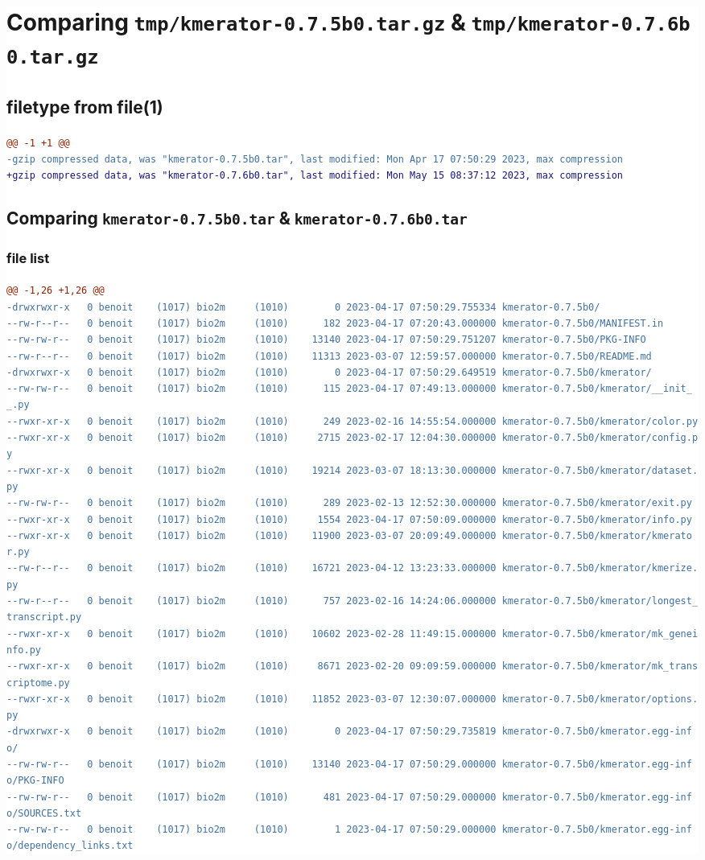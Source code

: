# Comparing `tmp/kmerator-0.7.5b0.tar.gz` & `tmp/kmerator-0.7.6b0.tar.gz`

## filetype from file(1)

```diff
@@ -1 +1 @@
-gzip compressed data, was "kmerator-0.7.5b0.tar", last modified: Mon Apr 17 07:50:29 2023, max compression
+gzip compressed data, was "kmerator-0.7.6b0.tar", last modified: Mon May 15 08:37:12 2023, max compression
```

## Comparing `kmerator-0.7.5b0.tar` & `kmerator-0.7.6b0.tar`

### file list

```diff
@@ -1,26 +1,26 @@
-drwxrwxr-x   0 benoit    (1017) bio2m     (1010)        0 2023-04-17 07:50:29.755334 kmerator-0.7.5b0/
--rw-r--r--   0 benoit    (1017) bio2m     (1010)      182 2023-04-17 07:20:43.000000 kmerator-0.7.5b0/MANIFEST.in
--rw-rw-r--   0 benoit    (1017) bio2m     (1010)    13140 2023-04-17 07:50:29.751207 kmerator-0.7.5b0/PKG-INFO
--rw-r--r--   0 benoit    (1017) bio2m     (1010)    11313 2023-03-07 12:59:57.000000 kmerator-0.7.5b0/README.md
-drwxrwxr-x   0 benoit    (1017) bio2m     (1010)        0 2023-04-17 07:50:29.649519 kmerator-0.7.5b0/kmerator/
--rw-rw-r--   0 benoit    (1017) bio2m     (1010)      115 2023-04-17 07:49:13.000000 kmerator-0.7.5b0/kmerator/__init__.py
--rwxr-xr-x   0 benoit    (1017) bio2m     (1010)      249 2023-02-16 14:55:54.000000 kmerator-0.7.5b0/kmerator/color.py
--rwxr-xr-x   0 benoit    (1017) bio2m     (1010)     2715 2023-02-17 12:04:30.000000 kmerator-0.7.5b0/kmerator/config.py
--rwxr-xr-x   0 benoit    (1017) bio2m     (1010)    19214 2023-03-07 18:13:30.000000 kmerator-0.7.5b0/kmerator/dataset.py
--rw-rw-r--   0 benoit    (1017) bio2m     (1010)      289 2023-02-13 12:52:30.000000 kmerator-0.7.5b0/kmerator/exit.py
--rwxr-xr-x   0 benoit    (1017) bio2m     (1010)     1554 2023-04-17 07:50:09.000000 kmerator-0.7.5b0/kmerator/info.py
--rwxr-xr-x   0 benoit    (1017) bio2m     (1010)    11900 2023-03-07 20:09:49.000000 kmerator-0.7.5b0/kmerator/kmerator.py
--rw-r--r--   0 benoit    (1017) bio2m     (1010)    16721 2023-04-12 13:23:33.000000 kmerator-0.7.5b0/kmerator/kmerize.py
--rw-r--r--   0 benoit    (1017) bio2m     (1010)      757 2023-02-16 14:24:06.000000 kmerator-0.7.5b0/kmerator/longest_transcript.py
--rwxr-xr-x   0 benoit    (1017) bio2m     (1010)    10602 2023-02-28 11:49:15.000000 kmerator-0.7.5b0/kmerator/mk_geneinfo.py
--rwxr-xr-x   0 benoit    (1017) bio2m     (1010)     8671 2023-02-20 09:09:59.000000 kmerator-0.7.5b0/kmerator/mk_transcriptome.py
--rwxr-xr-x   0 benoit    (1017) bio2m     (1010)    11852 2023-03-07 12:30:07.000000 kmerator-0.7.5b0/kmerator/options.py
-drwxrwxr-x   0 benoit    (1017) bio2m     (1010)        0 2023-04-17 07:50:29.735819 kmerator-0.7.5b0/kmerator.egg-info/
--rw-rw-r--   0 benoit    (1017) bio2m     (1010)    13140 2023-04-17 07:50:29.000000 kmerator-0.7.5b0/kmerator.egg-info/PKG-INFO
--rw-rw-r--   0 benoit    (1017) bio2m     (1010)      481 2023-04-17 07:50:29.000000 kmerator-0.7.5b0/kmerator.egg-info/SOURCES.txt
--rw-rw-r--   0 benoit    (1017) bio2m     (1010)        1 2023-04-17 07:50:29.000000 kmerator-0.7.5b0/kmerator.egg-info/dependency_links.txt
```
